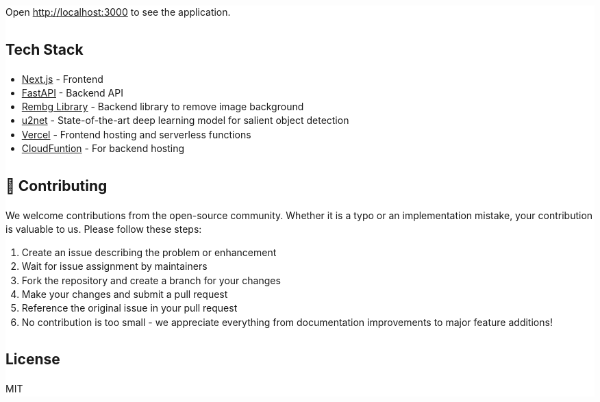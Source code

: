 Open [http://localhost:3000](http://localhost:3000) to see the application.

## Tech Stack

- [Next.js](https://nextjs.org/) - Frontend
- [FastAPI](https://fastapi.tiangolo.com/) - Backend API
- [Rembg Library](https://github.com/danielgatis/rembg) - Backend library to remove image background
- [u2net](https://github.com/xuebinqin/U-2-Net) - State-of-the-art deep learning model for salient object detection
- [Vercel](https://vercel.com/) - Frontend hosting and serverless functions
- [CloudFuntion](https://cloud.google.com/functions) - For backend hosting

## 🤝 Contributing
We welcome contributions from the open-source community. Whether it is a typo or an implementation mistake, your contribution is valuable to us. Please follow these steps:

1. Create an issue describing the problem or enhancement
2. Wait for issue assignment by maintainers
3. Fork the repository and create a branch for your changes
4. Make your changes and submit a pull request
5. Reference the original issue in your pull request
6. No contribution is too small - we appreciate everything from documentation improvements to major feature additions!

## License

MIT
